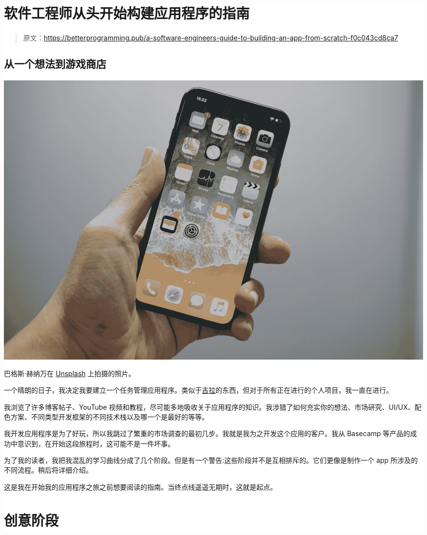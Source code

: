 # 软件工程师从头开始构建应用程序的指南

> 原文：<https://betterprogramming.pub/a-software-engineers-guide-to-building-an-app-from-scratch-f0c043cd8ca7>

## 从一个想法到游戏商店

![](img/fa8d823d77c72c4d457b3429cbb95de5.png)

巴格斯·赫纳万在 [Unsplash](https://unsplash.com?utm_source=medium&utm_medium=referral) 上拍摄的照片。

一个晴朗的日子，我决定我要建立一个任务管理应用程序。类似于[吉拉](https://www.atlassian.com/software/jira)的东西，但对于所有正在进行的个人项目，我一直在进行。

我浏览了许多博客帖子、YouTube 视频和教程，尽可能多地吸收关于应用程序的知识。我涉猎了如何充实你的想法、市场研究、UI/UX、配色方案、不同类型开发框架的不同技术栈以及哪一个是最好的等等。

我开发应用程序是为了好玩，所以我跳过了繁重的市场调查的最初几步。我就是我为之开发这个应用的客户。我从 Basecamp 等产品的成功中意识到，在开始这段旅程时，这可能不是一件坏事。

为了我的读者，我把我混乱的学习曲线分成了几个阶段。但是有一个警告:这些阶段并不是互相排斥的。它们更像是制作一个 app 所涉及的不同流程。稍后将详细介绍。

这是我在开始我的应用程序之旅之前想要阅读的指南。当终点线遥遥无期时，这就是起点。

# 创意阶段

